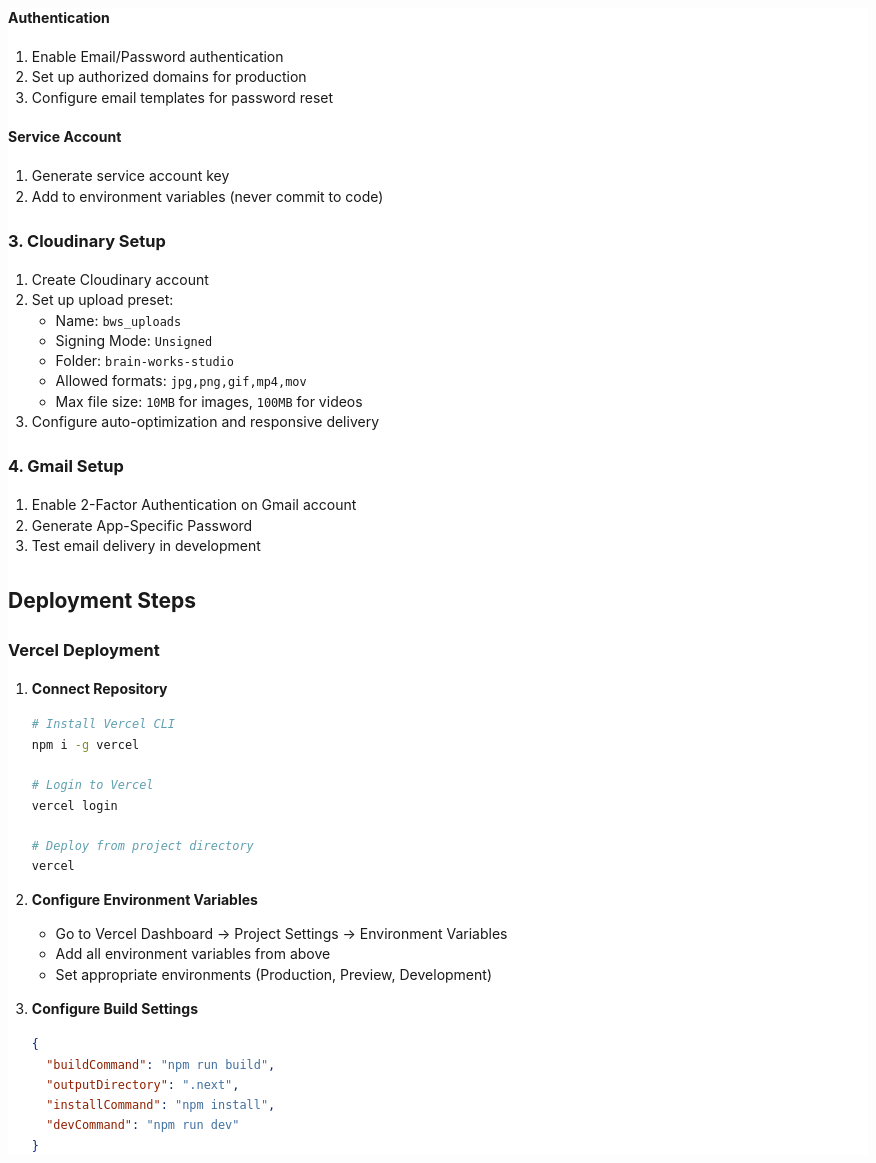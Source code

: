 #### Authentication
1. Enable Email/Password authentication
2. Set up authorized domains for production
3. Configure email templates for password reset

#### Service Account
1. Generate service account key
2. Add to environment variables (never commit to code)

### 3. Cloudinary Setup

1. Create Cloudinary account
2. Set up upload preset:
   - Name: `bws_uploads`
   - Signing Mode: `Unsigned`
   - Folder: `brain-works-studio`
   - Allowed formats: `jpg,png,gif,mp4,mov`
   - Max file size: `10MB` for images, `100MB` for videos
3. Configure auto-optimization and responsive delivery

### 4. Gmail Setup

1. Enable 2-Factor Authentication on Gmail account
2. Generate App-Specific Password
3. Test email delivery in development

## Deployment Steps

### Vercel Deployment

1. **Connect Repository**
   ```bash
   # Install Vercel CLI
   npm i -g vercel
   
   # Login to Vercel
   vercel login
   
   # Deploy from project directory
   vercel
   ```

2. **Configure Environment Variables**
   - Go to Vercel Dashboard → Project Settings → Environment Variables
   - Add all environment variables from above
   - Set appropriate environments (Production, Preview, Development)

3. **Configure Build Settings**
   ```json
   {
     "buildCommand": "npm run build",
     "outputDirectory": ".next",
     "installCommand": "npm install",
     "devCommand": "npm run dev"
   }
   ```
